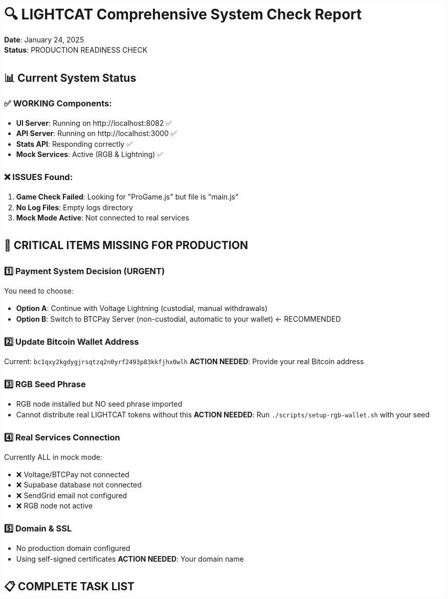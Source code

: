 # 🔍 LIGHTCAT Comprehensive System Check Report
**Date**: January 24, 2025  
**Status**: PRODUCTION READINESS CHECK

## 📊 Current System Status

### ✅ WORKING Components:
- **UI Server**: Running on http://localhost:8082 ✅
- **API Server**: Running on http://localhost:3000 ✅
- **Stats API**: Responding correctly ✅
- **Mock Services**: Active (RGB & Lightning) ✅

### ❌ ISSUES Found:
1. **Game Check Failed**: Looking for "ProGame.js" but file is "main.js"
2. **No Log Files**: Empty logs directory
3. **Mock Mode Active**: Not connected to real services

## 🎯 CRITICAL ITEMS MISSING FOR PRODUCTION

### 1️⃣ **Payment System Decision** (URGENT)
You need to choose:
- **Option A**: Continue with Voltage Lightning (custodial, manual withdrawals)
- **Option B**: Switch to BTCPay Server (non-custodial, automatic to your wallet) ← RECOMMENDED

### 2️⃣ **Update Bitcoin Wallet Address**
Current: `bc1qxy2kgdygjrsqtzq2n0yrf2493p83kkfjhx0wlh`
**ACTION NEEDED**: Provide your real Bitcoin address

### 3️⃣ **RGB Seed Phrase**
- RGB node installed but NO seed phrase imported
- Cannot distribute real LIGHTCAT tokens without this
**ACTION NEEDED**: Run `./scripts/setup-rgb-wallet.sh` with your seed

### 4️⃣ **Real Services Connection**
Currently ALL in mock mode:
- ❌ Voltage/BTCPay not connected
- ❌ Supabase database not connected
- ❌ SendGrid email not configured
- ❌ RGB node not active

### 5️⃣ **Domain & SSL**
- No production domain configured
- Using self-signed certificates
**ACTION NEEDED**: Your domain name

## 📋 COMPLETE TASK LIST
